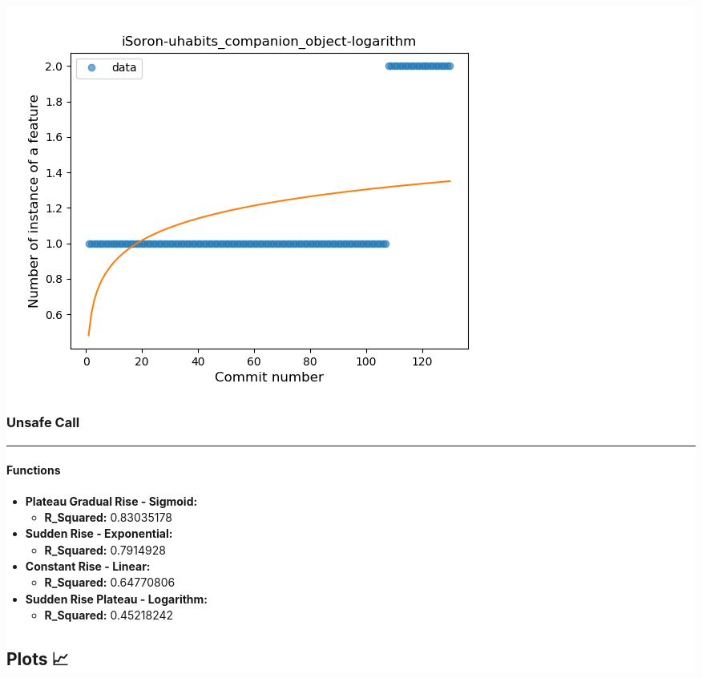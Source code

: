 ![iSoron-uhabits T6](../plots/iSoron-uhabits_companion_object_T6.png)
### <a name="unsafe_call">Unsafe Call</a>
----
#### Functions
* **Plateau Gradual Rise - Sigmoid:** ![equation](http://latex.codecogs.com/svg.latex?%5Cfrac%7B2.085678%7D%7B1%20&plus;%20%5Cepsilon%5E%28-0.185827%28x%20-104.457091%29%29%7D%20&plus;%205.995302)
    * **R_Squared:** 0.83035178
* **Sudden Rise - Exponential:** ![equation](http://latex.codecogs.com/svg.latex?96.387742x%5E%7B1.028891%7D%20&plus;%205.708655)
    * **R_Squared:** 0.7914928
* **Constant Rise - Linear:** ![equation](http://latex.codecogs.com/svg.latex?0.017333x%20&plus;%205.289815)
    * **R_Squared:** 0.64770806
* **Sudden Rise Plateau - Logarithm:** ![equation](http://latex.codecogs.com/svg.latex?0.779554%5Clog_%7B3.718282%7D%28x%29%20&plus;%204.126795)
    * **R_Squared:** 0.45218242

**Plots** :chart_with_upwards_trend:
-----
